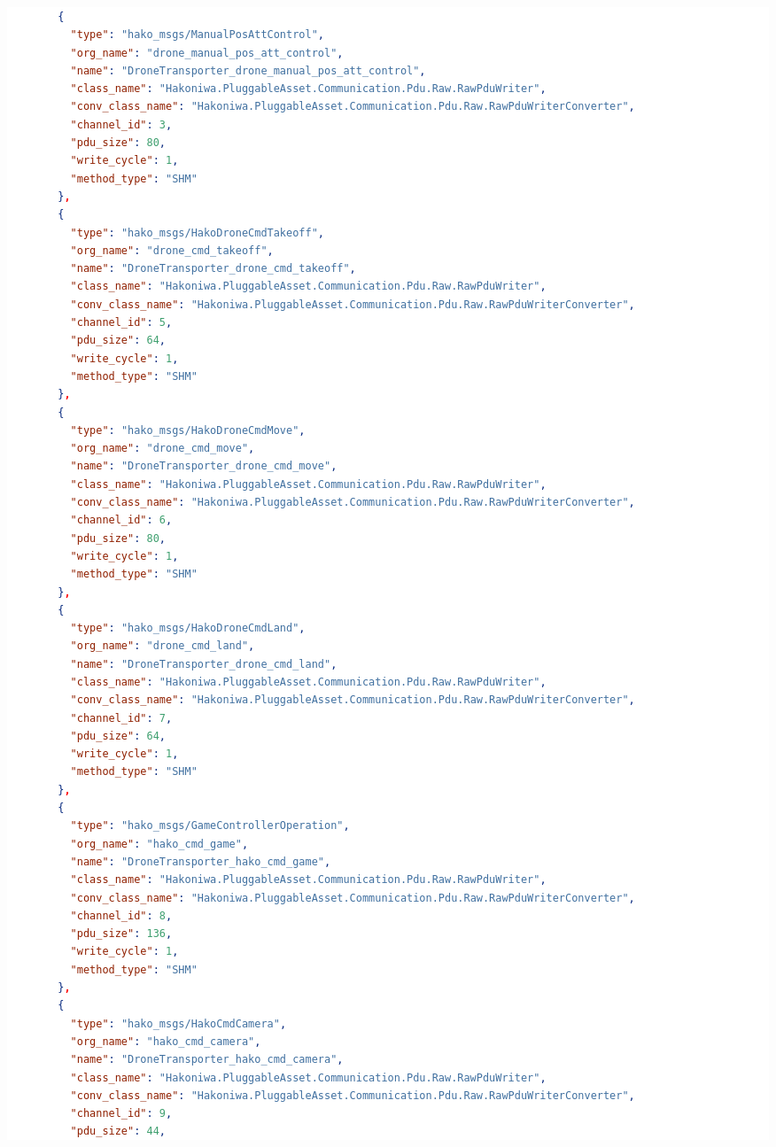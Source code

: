 ```json
        {
          "type": "hako_msgs/ManualPosAttControl",
          "org_name": "drone_manual_pos_att_control",
          "name": "DroneTransporter_drone_manual_pos_att_control",
          "class_name": "Hakoniwa.PluggableAsset.Communication.Pdu.Raw.RawPduWriter",
          "conv_class_name": "Hakoniwa.PluggableAsset.Communication.Pdu.Raw.RawPduWriterConverter",
          "channel_id": 3,
          "pdu_size": 80,
          "write_cycle": 1,
          "method_type": "SHM"
        },
        {
          "type": "hako_msgs/HakoDroneCmdTakeoff",
          "org_name": "drone_cmd_takeoff",
          "name": "DroneTransporter_drone_cmd_takeoff",
          "class_name": "Hakoniwa.PluggableAsset.Communication.Pdu.Raw.RawPduWriter",
          "conv_class_name": "Hakoniwa.PluggableAsset.Communication.Pdu.Raw.RawPduWriterConverter",
          "channel_id": 5,
          "pdu_size": 64,
          "write_cycle": 1,
          "method_type": "SHM"
        },
        {
          "type": "hako_msgs/HakoDroneCmdMove",
          "org_name": "drone_cmd_move",
          "name": "DroneTransporter_drone_cmd_move",
          "class_name": "Hakoniwa.PluggableAsset.Communication.Pdu.Raw.RawPduWriter",
          "conv_class_name": "Hakoniwa.PluggableAsset.Communication.Pdu.Raw.RawPduWriterConverter",
          "channel_id": 6,
          "pdu_size": 80,
          "write_cycle": 1,
          "method_type": "SHM"
        },
        {
          "type": "hako_msgs/HakoDroneCmdLand",
          "org_name": "drone_cmd_land",
          "name": "DroneTransporter_drone_cmd_land",
          "class_name": "Hakoniwa.PluggableAsset.Communication.Pdu.Raw.RawPduWriter",
          "conv_class_name": "Hakoniwa.PluggableAsset.Communication.Pdu.Raw.RawPduWriterConverter",
          "channel_id": 7,
          "pdu_size": 64,
          "write_cycle": 1,
          "method_type": "SHM"
        },
        {
          "type": "hako_msgs/GameControllerOperation",
          "org_name": "hako_cmd_game",
          "name": "DroneTransporter_hako_cmd_game",
          "class_name": "Hakoniwa.PluggableAsset.Communication.Pdu.Raw.RawPduWriter",
          "conv_class_name": "Hakoniwa.PluggableAsset.Communication.Pdu.Raw.RawPduWriterConverter",
          "channel_id": 8,
          "pdu_size": 136,
          "write_cycle": 1,
          "method_type": "SHM"
        },
        {
          "type": "hako_msgs/HakoCmdCamera",
          "org_name": "hako_cmd_camera",
          "name": "DroneTransporter_hako_cmd_camera",
          "class_name": "Hakoniwa.PluggableAsset.Communication.Pdu.Raw.RawPduWriter",
          "conv_class_name": "Hakoniwa.PluggableAsset.Communication.Pdu.Raw.RawPduWriterConverter",
          "channel_id": 9,
          "pdu_size": 44,
```